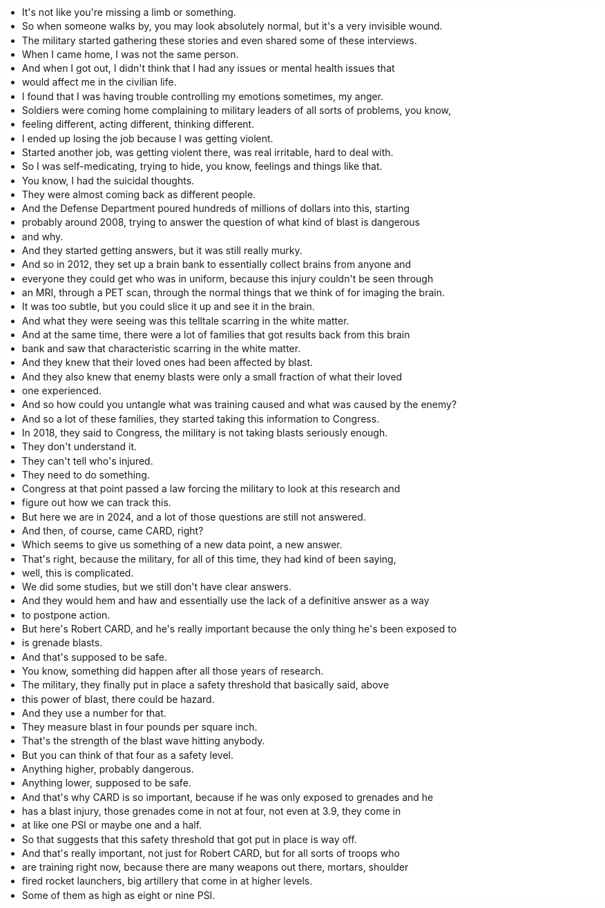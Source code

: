 *  It's not like you're missing a limb or something.
*  So when someone walks by, you may look absolutely normal, but it's a very invisible wound.
*  The military started gathering these stories and even shared some of these interviews.
*  When I came home, I was not the same person.
*  And when I got out, I didn't think that I had any issues or mental health issues that
*  would affect me in the civilian life.
*  I found that I was having trouble controlling my emotions sometimes, my anger.
*  Soldiers were coming home complaining to military leaders of all sorts of problems, you know,
*  feeling different, acting different, thinking different.
*  I ended up losing the job because I was getting violent.
*  Started another job, was getting violent there, was real irritable, hard to deal with.
*  So I was self-medicating, trying to hide, you know, feelings and things like that.
*  You know, I had the suicidal thoughts.
*  They were almost coming back as different people.
*  And the Defense Department poured hundreds of millions of dollars into this, starting
*  probably around 2008, trying to answer the question of what kind of blast is dangerous
*  and why.
*  And they started getting answers, but it was still really murky.
*  And so in 2012, they set up a brain bank to essentially collect brains from anyone and
*  everyone they could get who was in uniform, because this injury couldn't be seen through
*  an MRI, through a PET scan, through the normal things that we think of for imaging the brain.
*  It was too subtle, but you could slice it up and see it in the brain.
*  And what they were seeing was this telltale scarring in the white matter.
*  And at the same time, there were a lot of families that got results back from this brain
*  bank and saw that characteristic scarring in the white matter.
*  And they knew that their loved ones had been affected by blast.
*  And they also knew that enemy blasts were only a small fraction of what their loved
*  one experienced.
*  And so how could you untangle what was training caused and what was caused by the enemy?
*  And so a lot of these families, they started taking this information to Congress.
*  In 2018, they said to Congress, the military is not taking blasts seriously enough.
*  They don't understand it.
*  They can't tell who's injured.
*  They need to do something.
*  Congress at that point passed a law forcing the military to look at this research and
*  figure out how we can track this.
*  But here we are in 2024, and a lot of those questions are still not answered.
*  And then, of course, came CARD, right?
*  Which seems to give us something of a new data point, a new answer.
*  That's right, because the military, for all of this time, they had kind of been saying,
*  well, this is complicated.
*  We did some studies, but we still don't have clear answers.
*  And they would hem and haw and essentially use the lack of a definitive answer as a way
*  to postpone action.
*  But here's Robert CARD, and he's really important because the only thing he's been exposed to
*  is grenade blasts.
*  And that's supposed to be safe.
*  You know, something did happen after all those years of research.
*  The military, they finally put in place a safety threshold that basically said, above
*  this power of blast, there could be hazard.
*  And they use a number for that.
*  They measure blast in four pounds per square inch.
*  That's the strength of the blast wave hitting anybody.
*  But you can think of that four as a safety level.
*  Anything higher, probably dangerous.
*  Anything lower, supposed to be safe.
*  And that's why CARD is so important, because if he was only exposed to grenades and he
*  has a blast injury, those grenades come in not at four, not even at 3.9, they come in
*  at like one PSI or maybe one and a half.
*  So that suggests that this safety threshold that got put in place is way off.
*  And that's really important, not just for Robert CARD, but for all sorts of troops who
*  are training right now, because there are many weapons out there, mortars, shoulder
*  fired rocket launchers, big artillery that come in at higher levels.
*  Some of them as high as eight or nine PSI.